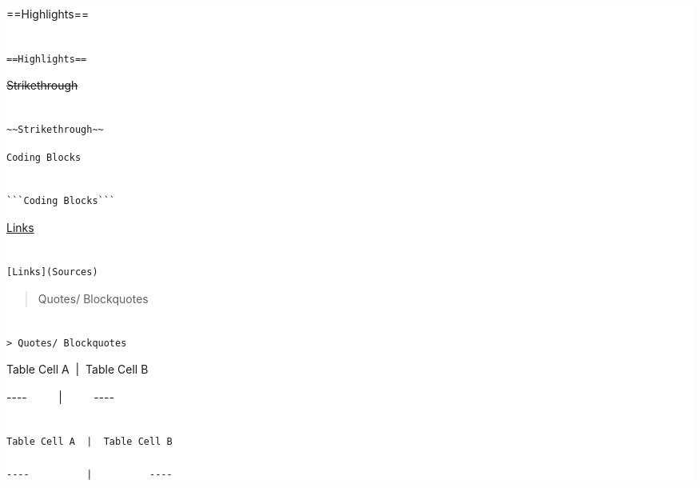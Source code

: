   

==Highlights==

```

==Highlights==

```

  

~~Strikethrough~~

```

~~Strikethrough~~

```

  
  

```Coding Blocks```

```

```Coding Blocks```

```

  

[Links](Sources.md)

```

[Links](Sources)

```

  

> Quotes/ Blockquotes

```

> Quotes/ Blockquotes

```

  

Table Cell A  |  Table Cell B

----          |          ----

```

Table Cell A  |  Table Cell B

----          |          ----

```

  